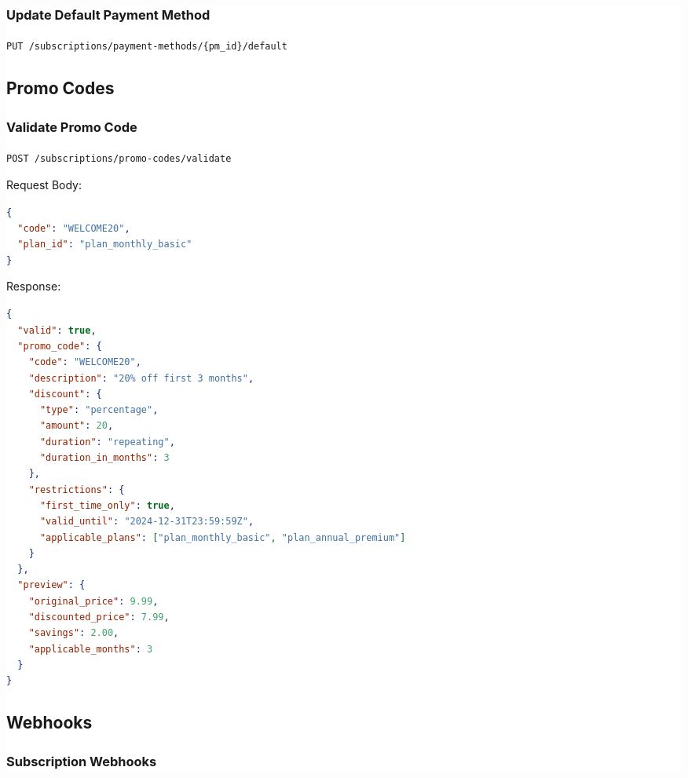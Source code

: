### Update Default Payment Method

```http
PUT /subscriptions/payment-methods/{pm_id}/default
```

## Promo Codes

### Validate Promo Code

```http
POST /subscriptions/promo-codes/validate
```

Request Body:
```json
{
  "code": "WELCOME20",
  "plan_id": "plan_monthly_basic"
}
```

Response:
```json
{
  "valid": true,
  "promo_code": {
    "code": "WELCOME20",
    "description": "20% off first 3 months",
    "discount": {
      "type": "percentage",
      "amount": 20,
      "duration": "repeating",
      "duration_in_months": 3
    },
    "restrictions": {
      "first_time_only": true,
      "valid_until": "2024-12-31T23:59:59Z",
      "applicable_plans": ["plan_monthly_basic", "plan_annual_premium"]
    }
  },
  "preview": {
    "original_price": 9.99,
    "discounted_price": 7.99,
    "savings": 2.00,
    "applicable_months": 3
  }
}
```

## Webhooks

### Subscription Webhooks
